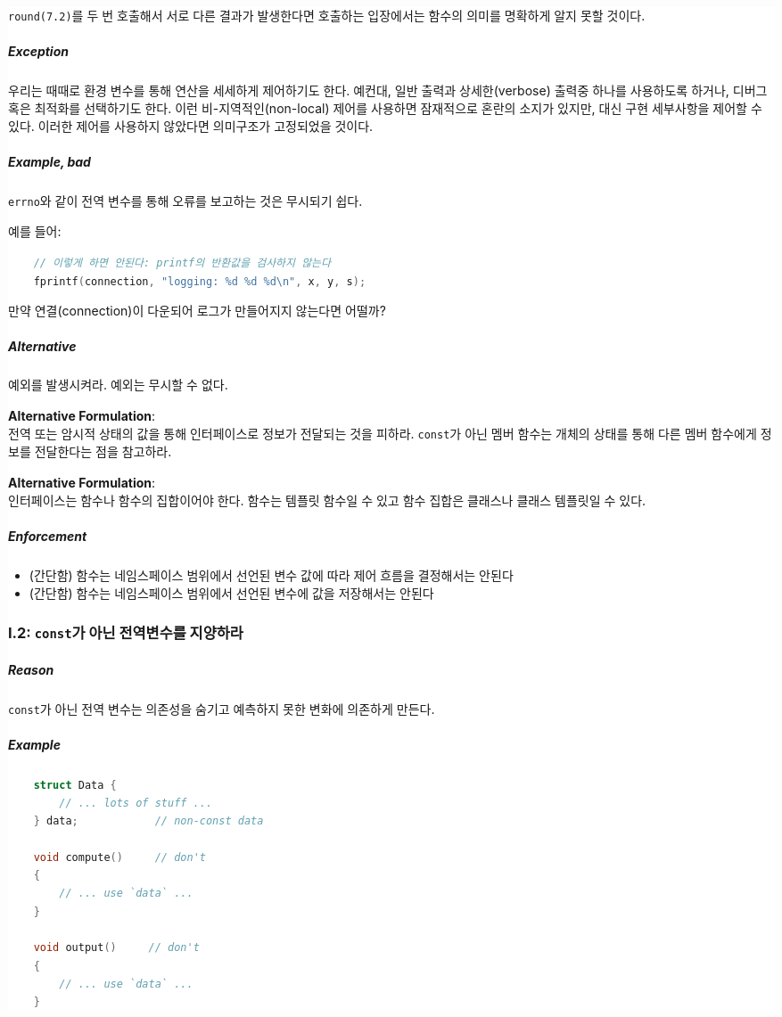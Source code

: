 `round(7.2)`를 두 번 호출해서 서로 다른 결과가 발생한다면 호출하는 입장에서는 함수의 의미를 명확하게 알지 못할 것이다.

##### Exception

우리는 때때로 환경 변수를 통해 연산을 세세하게 제어하기도 한다. 예컨대, 일반 출력과 상세한(verbose) 출력중 하나를 사용하도록 하거나, 디버그 혹은 최적화를 선택하기도 한다.
이런 비-지역적인(non-local) 제어를 사용하면 잠재적으로 혼란의 소지가 있지만, 대신 구현 세부사항을 제어할 수 있다. 
이러한 제어를 사용하지 않았다면 의미구조가 고정되었을 것이다.

##### Example, bad

`errno`와 같이 전역 변수를 통해 오류를 보고하는 것은 무시되기 쉽다.

예를 들어:

```c++
    // 이렇게 하면 안된다: printf의 반환값을 검사하지 않는다
    fprintf(connection, "logging: %d %d %d\n", x, y, s);
```

만약 연결(connection)이 다운되어 로그가 만들어지지 않는다면 어떨까?

##### Alternative

예외를 발생시켜라. 예외는 무시할 수 없다.

**Alternative Formulation**:  
전역 또는 암시적 상태의 값을 통해 인터페이스로 정보가 전달되는 것을 피하라. `const`가 아닌 멤버 함수는 개체의 상태를 통해 다른 멤버 함수에게 정보를 전달한다는 점을 참고하라.

**Alternative Formulation**:  
인터페이스는 함수나 함수의 집합이어야 한다. 함수는 템플릿 함수일 수 있고 함수 집합은 클래스나 클래스 템플릿일 수 있다.

##### Enforcement

* (간단함) 함수는 네임스페이스 범위에서 선언된 변수 값에 따라 제어 흐름을 결정해서는 안된다
* (간단함) 함수는 네임스페이스 범위에서 선언된 변수에 값을 저장해서는 안된다

### <a name="Ri-global"></a>I.2: `const`가 아닌 전역변수를 지양하라

##### Reason

`const`가 아닌 전역 변수는 의존성을 숨기고 예측하지 못한 변화에 의존하게 만든다.

##### Example

```c++
    struct Data {
        // ... lots of stuff ...
    } data;            // non-const data

    void compute()     // don't
    {
        // ... use `data` ...
    }

    void output()     // don't
    {
        // ... use `data` ...
    }
```
